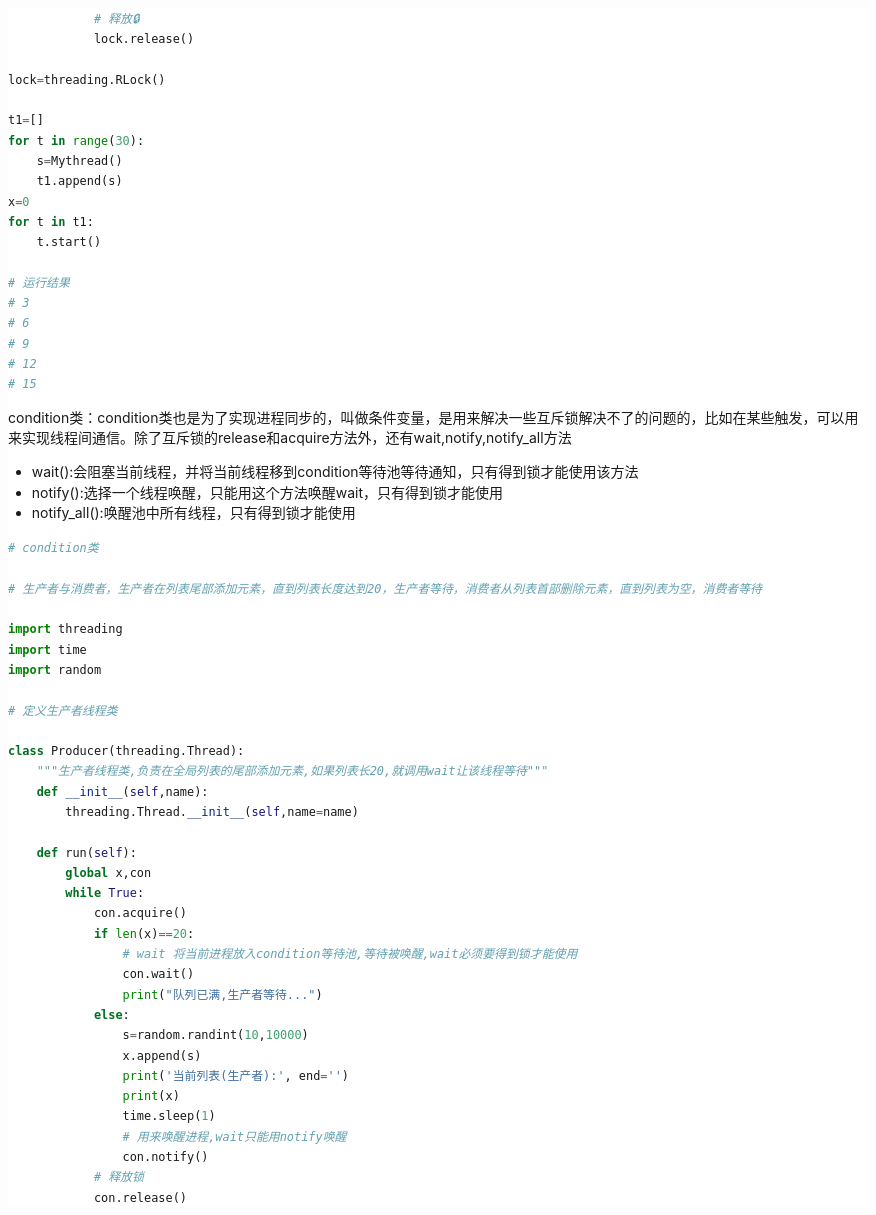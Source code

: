```python
            # 释放🔒
            lock.release()

lock=threading.RLock()

t1=[]
for t in range(30):
    s=Mythread()
    t1.append(s)
x=0
for t in t1:
    t.start()

# 运行结果
# 3
# 6
# 9
# 12
# 15

```

condition类：condition类也是为了实现进程同步的，叫做条件变量，是用来解决一些互斥锁解决不了的问题的，比如在某些触发，可以用来实现线程间通信。除了互斥锁的release和acquire方法外，还有wait,notify,notify_all方法

* wait():会阻塞当前线程，并将当前线程移到condition等待池等待通知，只有得到锁才能使用该方法
* notify():选择一个线程唤醒，只能用这个方法唤醒wait，只有得到锁才能使用
* notify_all():唤醒池中所有线程，只有得到锁才能使用

```python
# condition类

# 生产者与消费者，生产者在列表尾部添加元素，直到列表长度达到20，生产者等待，消费者从列表首部删除元素，直到列表为空，消费者等待

import threading
import time
import random

# 定义生产者线程类

class Producer(threading.Thread):
    """生产者线程类,负责在全局列表的尾部添加元素,如果列表长20,就调用wait让该线程等待"""
    def __init__(self,name):
        threading.Thread.__init__(self,name=name)

    def run(self):
        global x,con
        while True:
            con.acquire()
            if len(x)==20:
                # wait 将当前进程放入condition等待池,等待被唤醒,wait必须要得到锁才能使用
                con.wait()
                print("队列已满,生产者等待...")
            else:
                s=random.randint(10,10000)
                x.append(s)
                print('当前列表(生产者):', end='')
                print(x)
                time.sleep(1)
                # 用来唤醒进程,wait只能用notify唤醒
                con.notify()
            # 释放锁
            con.release()

```